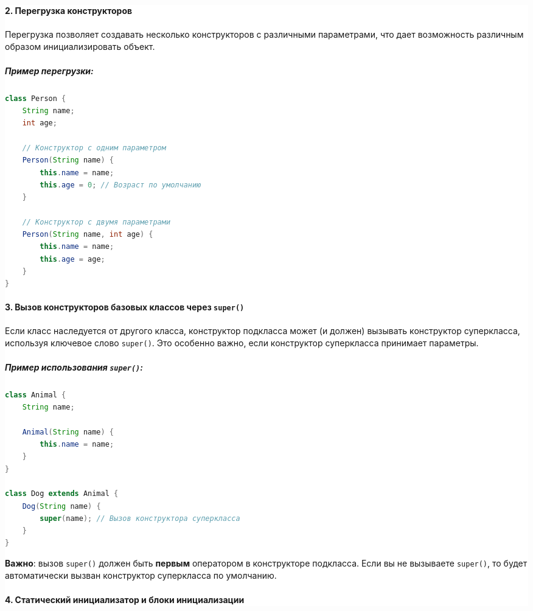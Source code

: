 #### 2. **Перегрузка конструкторов**

Перегрузка позволяет создавать несколько конструкторов с различными параметрами, что дает возможность различным образом инициализировать объект.

##### Пример перегрузки:
```java
class Person {
    String name;
    int age;

    // Конструктор с одним параметром
    Person(String name) {
        this.name = name;
        this.age = 0; // Возраст по умолчанию
    }

    // Конструктор с двумя параметрами
    Person(String name, int age) {
        this.name = name;
        this.age = age;
    }
}
```

#### 3. **Вызов конструкторов базовых классов через `super()`**

Если класс наследуется от другого класса, конструктор подкласса может (и должен) вызывать конструктор суперкласса, используя ключевое слово `super()`. Это особенно важно, если конструктор суперкласса принимает параметры.

##### Пример использования `super()`:
```java
class Animal {
    String name;
    
    Animal(String name) {
        this.name = name;
    }
}

class Dog extends Animal {
    Dog(String name) {
        super(name); // Вызов конструктора суперкласса
    }
}
```

**Важно**: вызов `super()` должен быть **первым** оператором в конструкторе подкласса. Если вы не вызываете `super()`, то будет автоматически вызван конструктор суперкласса по умолчанию.

#### 4. **Статический инициализатор и блоки инициализации**
